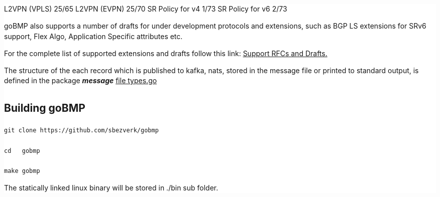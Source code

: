   <tr>
   <td>L2VPN (VPLS)
   </td>
   <td>25/65
   </td>
  </tr>
  <tr>
   <td>L2VPN (EVPN)
   </td>
   <td>25/70
   </td>
  </tr>
  <tr>
   <td>SR Policy for v4
   </td>
   <td>1/73
   </td>
  </tr>
  <tr>
  <td>SR Policy for v6
   </td>
   <td>2/73
   </td>
  </tr>
</table>


 

 

goBMP also supports a number of drafts for under development protocols and extensions, such as BGP LS extensions for SRv6 support, Flex Algo, Application Specific attributes etc. 

For the complete list of supported extensions and drafts follow this link: [Support RFCs and Drafts.](https://github.com/sbezverk/gobmp/blob/master/BMP.md)

 

 

The structure of the each record which is published to kafka, nats, stored in the message file or printed to standard output, is defined in the package **_message_** [file types.go](https://github.com/sbezverk/gobmp/blob/master/pkg/message/types.go)

## Building goBMP

```
git clone https://github.com/sbezverk/gobmp

cd   gobmp

make gobmp
```


The statically linked linux binary will be stored in ./bin sub folder.

